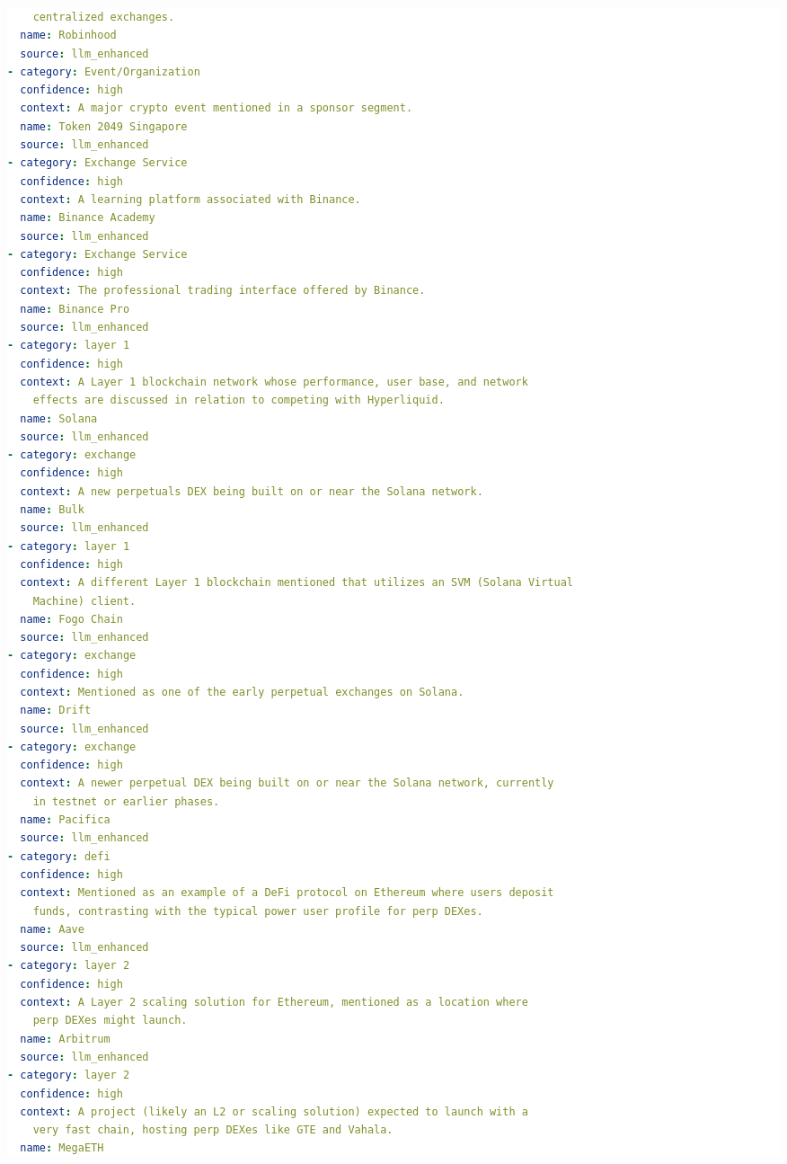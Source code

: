 ```yaml
    centralized exchanges.
  name: Robinhood
  source: llm_enhanced
- category: Event/Organization
  confidence: high
  context: A major crypto event mentioned in a sponsor segment.
  name: Token 2049 Singapore
  source: llm_enhanced
- category: Exchange Service
  confidence: high
  context: A learning platform associated with Binance.
  name: Binance Academy
  source: llm_enhanced
- category: Exchange Service
  confidence: high
  context: The professional trading interface offered by Binance.
  name: Binance Pro
  source: llm_enhanced
- category: layer 1
  confidence: high
  context: A Layer 1 blockchain network whose performance, user base, and network
    effects are discussed in relation to competing with Hyperliquid.
  name: Solana
  source: llm_enhanced
- category: exchange
  confidence: high
  context: A new perpetuals DEX being built on or near the Solana network.
  name: Bulk
  source: llm_enhanced
- category: layer 1
  confidence: high
  context: A different Layer 1 blockchain mentioned that utilizes an SVM (Solana Virtual
    Machine) client.
  name: Fogo Chain
  source: llm_enhanced
- category: exchange
  confidence: high
  context: Mentioned as one of the early perpetual exchanges on Solana.
  name: Drift
  source: llm_enhanced
- category: exchange
  confidence: high
  context: A newer perpetual DEX being built on or near the Solana network, currently
    in testnet or earlier phases.
  name: Pacifica
  source: llm_enhanced
- category: defi
  confidence: high
  context: Mentioned as an example of a DeFi protocol on Ethereum where users deposit
    funds, contrasting with the typical power user profile for perp DEXes.
  name: Aave
  source: llm_enhanced
- category: layer 2
  confidence: high
  context: A Layer 2 scaling solution for Ethereum, mentioned as a location where
    perp DEXes might launch.
  name: Arbitrum
  source: llm_enhanced
- category: layer 2
  confidence: high
  context: A project (likely an L2 or scaling solution) expected to launch with a
    very fast chain, hosting perp DEXes like GTE and Vahala.
  name: MegaETH
```